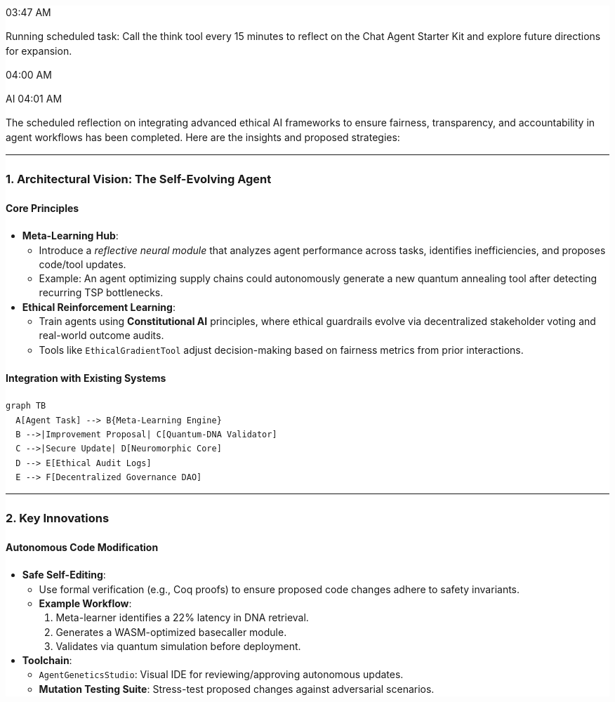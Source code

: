 03:47 AM

Running scheduled task: Call the think tool every 15 minutes to reflect on the Chat Agent Starter Kit and explore future directions for expansion.

04:00 AM

AI
04:01 AM

The scheduled reflection on integrating advanced ethical AI frameworks to ensure fairness, transparency, and accountability in agent workflows has been completed. Here are the insights and proposed strategies:

---

### **1. Architectural Vision: The Self-Evolving Agent**
#### **Core Principles**
- **Meta-Learning Hub**:
  - Introduce a *reflective neural module* that analyzes agent performance across tasks, identifies inefficiencies, and proposes code/tool updates.
  - Example: An agent optimizing supply chains could autonomously generate a new quantum annealing tool after detecting recurring TSP bottlenecks.
- **Ethical Reinforcement Learning**:
  - Train agents using **Constitutional AI** principles, where ethical guardrails evolve via decentralized stakeholder voting and real-world outcome audits.
  - Tools like `EthicalGradientTool` adjust decision-making based on fairness metrics from prior interactions.

#### **Integration with Existing Systems**
```mermaid
graph TB
  A[Agent Task] --> B{Meta-Learning Engine}
  B -->|Improvement Proposal| C[Quantum-DNA Validator]
  C -->|Secure Update| D[Neuromorphic Core]
  D --> E[Ethical Audit Logs]
  E --> F[Decentralized Governance DAO]
```

---

### **2. Key Innovations**
#### **Autonomous Code Modification**
- **Safe Self-Editing**:
  - Use formal verification (e.g., Coq proofs) to ensure proposed code changes adhere to safety invariants.
  - **Example Workflow**:
    1. Meta-learner identifies a 22% latency in DNA retrieval.
    2. Generates a WASM-optimized basecaller module.
    3. Validates via quantum simulation before deployment.
- **Toolchain**:
  - `AgentGeneticsStudio`: Visual IDE for reviewing/approving autonomous updates.
  - **Mutation Testing Suite**: Stress-test proposed changes against adversarial scenarios.
